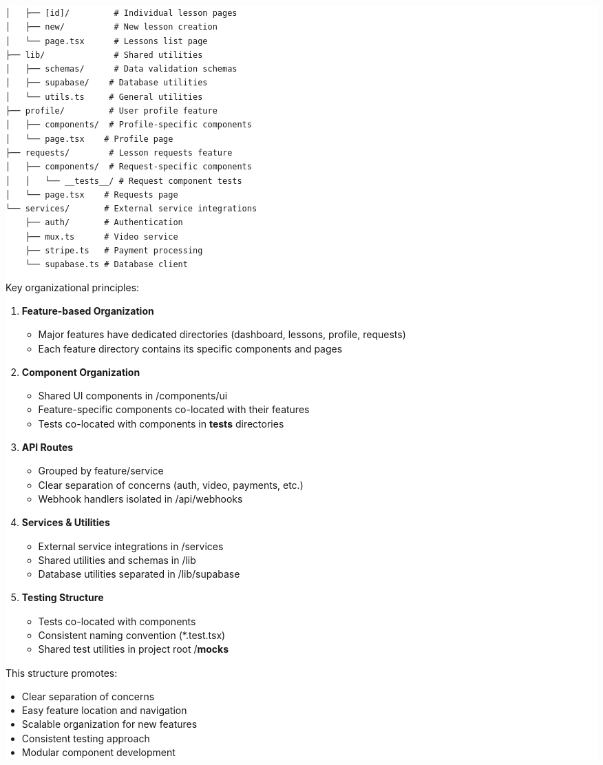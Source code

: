 ```
│   ├── [id]/         # Individual lesson pages
│   ├── new/          # New lesson creation
│   └── page.tsx      # Lessons list page
├── lib/              # Shared utilities
│   ├── schemas/      # Data validation schemas
│   ├── supabase/    # Database utilities
│   └── utils.ts     # General utilities
├── profile/         # User profile feature
│   ├── components/  # Profile-specific components
│   └── page.tsx    # Profile page
├── requests/        # Lesson requests feature
│   ├── components/  # Request-specific components
│   │   └── __tests__/ # Request component tests
│   └── page.tsx    # Requests page
└── services/       # External service integrations
    ├── auth/       # Authentication
    ├── mux.ts      # Video service
    ├── stripe.ts   # Payment processing
    └── supabase.ts # Database client
```

Key organizational principles:

1. **Feature-based Organization**
   - Major features have dedicated directories (dashboard, lessons, profile, requests)
   - Each feature directory contains its specific components and pages

2. **Component Organization**
   - Shared UI components in /components/ui
   - Feature-specific components co-located with their features
   - Tests co-located with components in __tests__ directories

3. **API Routes**
   - Grouped by feature/service
   - Clear separation of concerns (auth, video, payments, etc.)
   - Webhook handlers isolated in /api/webhooks

4. **Services & Utilities**
   - External service integrations in /services
   - Shared utilities and schemas in /lib
   - Database utilities separated in /lib/supabase

5. **Testing Structure**
   - Tests co-located with components
   - Consistent naming convention (*.test.tsx)
   - Shared test utilities in project root /__mocks__

This structure promotes:
- Clear separation of concerns
- Easy feature location and navigation
- Scalable organization for new features
- Consistent testing approach
- Modular component development

